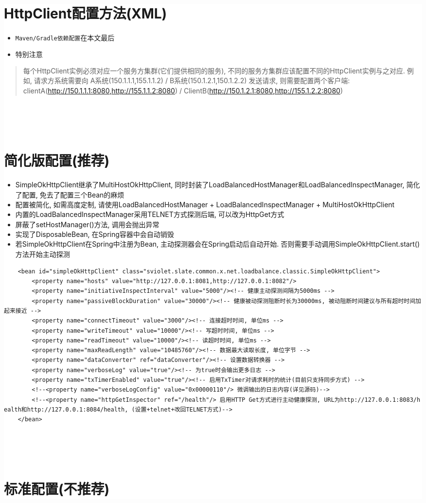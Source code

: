 # HttpClient配置方法(XML)

* `Maven/Gradle依赖配置`在本文最后

* 特别注意

> 每个HttpClient实例必须对应一个服务方集群(它们提供相同的服务), 不同的服务方集群应该配置不同的HttpClient实例与之对应. 
> 例如, 请求方系统需要向 A系统(150.1.1.1,155.1.1.2) / B系统(150.1.2.1,150.1.2.2) 发送请求, 
> 则需要配置两个客户端: clientA(http://150.1.1.1:8080,http://155.1.1.2:8080) / ClientB(http://150.1.2.1:8080,http://155.1.2.2:8080)

<br>
<br>
<br>

# 简化版配置(推荐)

* SimpleOkHttpClient继承了MultiHostOkHttpClient, 同时封装了LoadBalancedHostManager和LoadBalancedInspectManager, 简化了配置, 免去了配置三个Bean的麻烦
* 配置被简化, 如需高度定制, 请使用LoadBalancedHostManager + LoadBalancedInspectManager + MultiHostOkHttpClient
* 内置的LoadBalancedInspectManager采用TELNET方式探测后端, 可以改为HttpGet方式
* 屏蔽了setHostManager()方法, 调用会抛出异常
* 实现了DisposableBean, 在Spring容器中会自动销毁
* 若SimpleOkHttpClient在Spring中注册为Bean, 主动探测器会在Spring启动后自动开始. 否则需要手动调用SimpleOkHttpClient.start()方法开始主动探测

```text
    <bean id="simpleOkHttpClient" class="sviolet.slate.common.x.net.loadbalance.classic.SimpleOkHttpClient">
        <property name="hosts" value="http://127.0.0.1:8081,http://127.0.0.1:8082"/>
        <property name="initiativeInspectInterval" value="5000"/><!-- 健康主动探测间隔为5000ms -->
        <property name="passiveBlockDuration" value="30000"/><!-- 健康被动探测阻断时长为30000ms, 被动阻断时间建议与所有超时时间加起来接近 -->
        <property name="connectTimeout" value="3000"/><!-- 连接超时时间, 单位ms -->
        <property name="writeTimeout" value="10000"/><!-- 写超时时间, 单位ms -->
        <property name="readTimeout" value="10000"/><!-- 读超时时间, 单位ms -->
        <property name="maxReadLength" value="10485760"/><!-- 数据最大读取长度, 单位字节 -->
        <property name="dataConverter" ref="dataConverter"/><!-- 设置数据转换器 -->
        <property name="verboseLog" value="true"/><!-- 为true时会输出更多日志 -->
        <property name="txTimerEnabled" value="true"/><!-- 启用TxTimer对请求耗时的统计(目前只支持同步方式) -->
        <!--<property name="verboseLogConfig" value="0x00000110"/> 微调输出的日志内容(详见源码)-->
        <!--<property name="httpGetInspector" ref="/health"/> 启用HTTP Get方式进行主动健康探测, URL为http://127.0.0.1:8083/health和http://127.0.0.1:8084/health, (设置+telnet+改回TELNET方式)-->
    </bean>
```

<br>
<br>
<br>

# 标准配置(不推荐)
